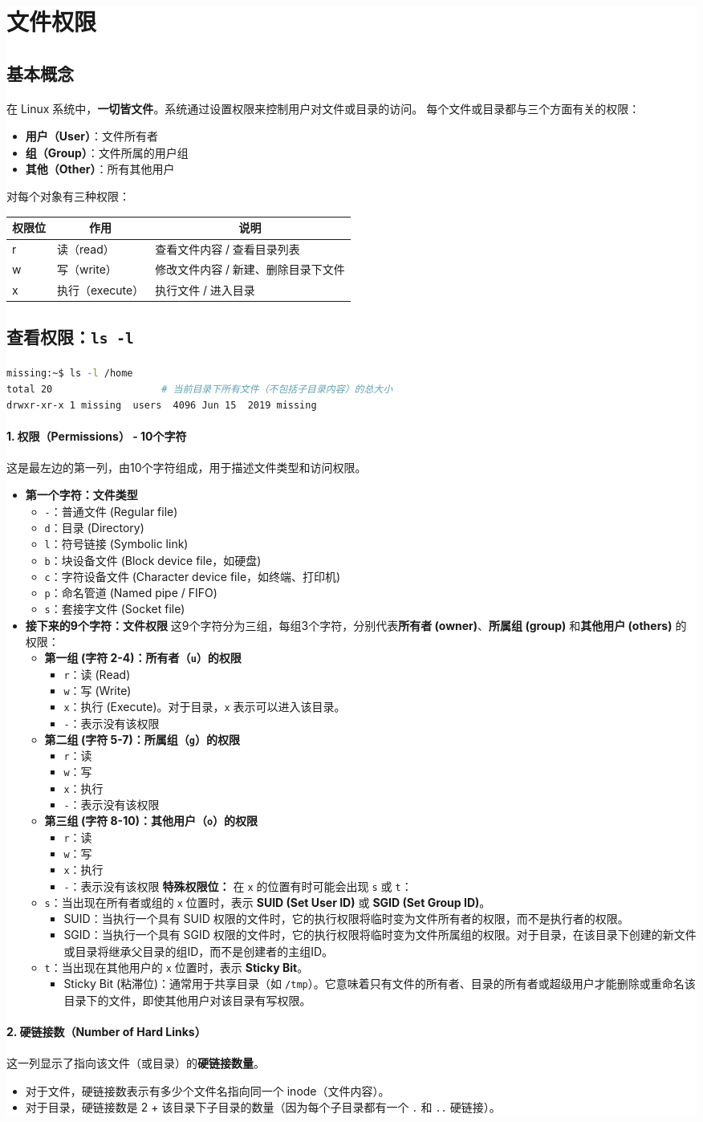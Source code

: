 # 文件权限
## 基本概念
在 Linux 系统中，**一切皆文件**。系统通过设置权限来控制用户对文件或目录的访问。
每个文件或目录都与三个方面有关的权限：
- **用户（User）**：文件所有者
- **组（Group）**：文件所属的用户组
- **其他（Other）**：所有其他用户

对每个对象有三种权限：

| 权限位 | 作用          | 说明                  |
| --- | ----------- | ------------------- |
| r   | 读（read）     | 查看文件内容 / 查看目录列表     |
| w   | 写（write）    | 修改文件内容 / 新建、删除目录下文件 |
| x   | 执行（execute） | 执行文件 / 进入目录         |

## 查看权限：`ls -l`
```sh
missing:~$ ls -l /home
total 20                   # 当前目录下所有文件（不包括子目录内容）的总大小
drwxr-xr-x 1 missing  users  4096 Jun 15  2019 missing
```
#### 1. 权限（Permissions） - 10个字符
这是最左边的第一列，由10个字符组成，用于描述文件类型和访问权限。
- **第一个字符：文件类型**
    - `-`：普通文件 (Regular file)
    - `d`：目录 (Directory)
    - `l`：符号链接 (Symbolic link)
    - `b`：块设备文件 (Block device file，如硬盘)
    - `c`：字符设备文件 (Character device file，如终端、打印机)
    - `p`：命名管道 (Named pipe / FIFO)
    - `s`：套接字文件 (Socket file)
- **接下来的9个字符：文件权限** 这9个字符分为三组，每组3个字符，分别代表**所有者 (owner)**、**所属组 (group)** 和**其他用户 (others)** 的权限：
    - **第一组 (字符 2-4)：所有者（`u`）的权限**
        - `r`：读 (Read)
        - `w`：写 (Write)
        - `x`：执行 (Execute)。对于目录，`x` 表示可以进入该目录。
        - `-`：表示没有该权限
    - **第二组 (字符 5-7)：所属组（`g`）的权限**
        - `r`：读
        - `w`：写
        - `x`：执行
        - `-`：表示没有该权限
    - **第三组 (字符 8-10)：其他用户（`o`）的权限**
        - `r`：读
        - `w`：写
        - `x`：执行
        - `-`：表示没有该权限
    **特殊权限位：** 在 `x` 的位置有时可能会出现 `s` 或 `t`：
    - `s`：当出现在所有者或组的 `x` 位置时，表示 **SUID (Set User ID)** 或 **SGID (Set Group ID)**。
        - SUID：当执行一个具有 SUID 权限的文件时，它的执行权限将临时变为文件所有者的权限，而不是执行者的权限。
        - SGID：当执行一个具有 SGID 权限的文件时，它的执行权限将临时变为文件所属组的权限。对于目录，在该目录下创建的新文件或目录将继承父目录的组ID，而不是创建者的主组ID。
    - `t`：当出现在其他用户的 `x` 位置时，表示 **Sticky Bit**。
        - Sticky Bit (粘滞位)：通常用于共享目录（如 `/tmp`）。它意味着只有文件的所有者、目录的所有者或超级用户才能删除或重命名该目录下的文件，即使其他用户对该目录有写权限。
#### 2. 硬链接数（Number of Hard Links）
这一列显示了指向该文件（或目录）的**硬链接数量**。
- 对于文件，硬链接数表示有多少个文件名指向同一个 inode（文件内容）。
- 对于目录，硬链接数是 2 + 该目录下子目录的数量（因为每个子目录都有一个 `.` 和 `..` 硬链接）。